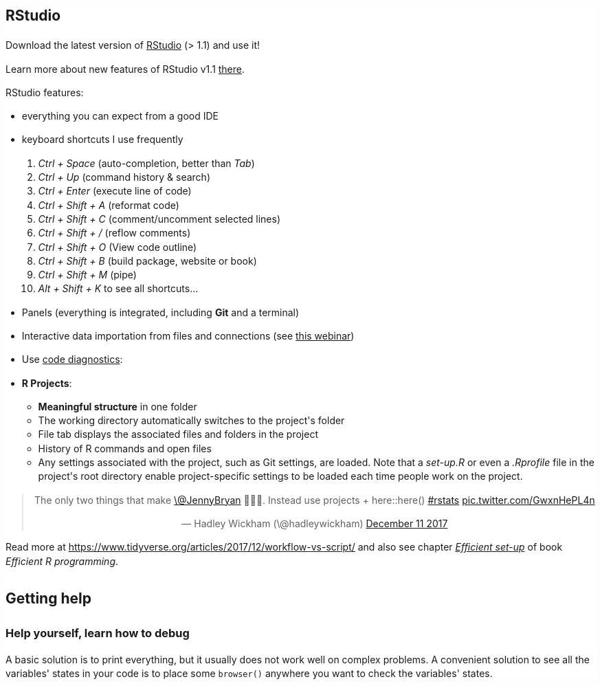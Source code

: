 ## RStudio

Download the latest version of [RStudio](https://www.rstudio.com/products/rstudio/download/#download) (> 1.1) and use it!

Learn more about new features of RStudio v1.1 [there](https://www.rstudio.com/resources/videos/rstudio-1-1-new-features/).

RStudio features:

- everything you can expect from a good IDE
- keyboard shortcuts I use frequently
    1. *Ctrl + Space* (auto-completion, better than *Tab*)
    2. *Ctrl + Up* (command history & search)
    3. *Ctrl + Enter* (execute line of code)
    4. *Ctrl + Shift + A* (reformat code)
    5. *Ctrl + Shift + C* (comment/uncomment selected lines)
    6. *Ctrl + Shift + /* (reflow comments)
    7. *Ctrl + Shift + O* (View code outline)
    8. *Ctrl + Shift + B* (build package, website or book)
    9. *Ctrl + Shift + M* (pipe)
    10. *Alt + Shift + K* to see all shortcuts...
- Panels (everything is integrated, including **Git** and a terminal)
- Interactive data importation from files and connections (see [this webinar](https://www.rstudio.com/resources/webinars/importing-data-into-r/))
- Use [code diagnostics](https://support.rstudio.com/hc/en-us/articles/205753617-Code-Diagnostics):

- **R Projects**: 
    - **Meaningful structure** in one folder
    - The working directory automatically switches to the project's folder
    - File tab displays the associated files and folders in the project
    - History of R commands and open files
    - Any settings associated with the project, such as Git settings, are loaded. Note that a *set-up.R* or even a *.Rprofile* file in the project's root directory enable project-specific settings to be loaded each time people work on the project.

<blockquote class="twitter-tweet" data-lang="en" align="center"><p lang="en" dir="ltr">The only two things that make <a href="https://twitter.com/JennyBryan?ref_src=twsrc%5Etfw">\@JennyBryan</a> 😤😠🤯. Instead use projects + here::here() <a href="https://twitter.com/hashtag/rstats?src=hash&amp;ref_src=twsrc%5Etfw">#rstats</a> <a href="https://t.co/GwxnHePL4n">pic.twitter.com/GwxnHePL4n</a></p>&mdash; Hadley Wickham (\@hadleywickham) <a href="https://twitter.com/hadleywickham/status/940021008764846080?ref_src=twsrc%5Etfw">December 11 2017</a></blockquote>
<script async src="https://platform.twitter.com/widgets.js" charset="utf-8"></script>

Read more at https://www.tidyverse.org/articles/2017/12/workflow-vs-script/ and also see chapter [*Efficient set-up*](https://bookdown.org/csgillespie/efficientR/set-up.html) of book *Efficient R programming*.

## Getting help

### Help yourself, learn how to debug

A basic solution is to print everything, but it usually does not work well on complex problems. A convenient solution to see all the variables' states in your code is to place some `browser()` anywhere you want to check the variables' states.
